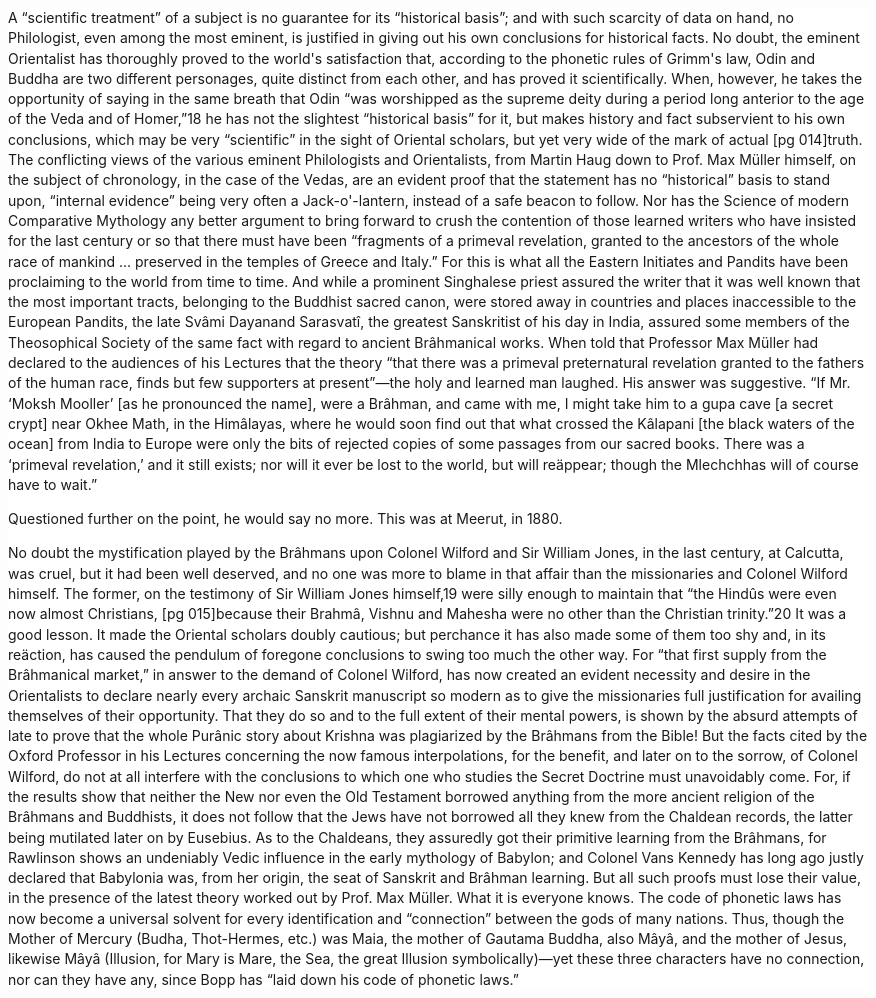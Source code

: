 A “scientific treatment” of a subject is no guarantee for its “historical basis”; and with such scarcity of data on hand, no Philologist, even among the most eminent, is justified in giving out his own conclusions for historical facts. No doubt, the eminent Orientalist has thoroughly proved to the world's satisfaction that, according to the phonetic rules of Grimm's law, Odin and Buddha are two different personages, quite distinct from each other, and has proved it scientifically. When, however, he takes the opportunity of saying in the same breath that Odin “was worshipped as the supreme deity during a period long anterior to the age of the Veda and of Homer,”18 he has not the slightest “historical basis” for it, but makes history and fact subservient to his own conclusions, which may be very “scientific” in the sight of Oriental scholars, but yet very wide of the mark of actual [pg 014]truth. The conflicting views of the various eminent Philologists and Orientalists, from Martin Haug down to Prof. Max Müller himself, on the subject of chronology, in the case of the Vedas, are an evident proof that the statement has no “historical” basis to stand upon, “internal evidence” being very often a Jack-o'-lantern, instead of a safe beacon to follow. Nor has the Science of modern Comparative Mythology any better argument to bring forward to crush the contention of those learned writers who have insisted for the last century or so that there must have been “fragments of a primeval revelation, granted to the ancestors of the whole race of mankind ... preserved in the temples of Greece and Italy.” For this is what all the Eastern Initiates and Pandits have been proclaiming to the world from time to time. And while a prominent Singhalese priest assured the writer that it was well known that the most important tracts, belonging to the Buddhist sacred canon, were stored away in countries and places inaccessible to the European Pandits, the late Svâmi Dayanand Sarasvatî, the greatest Sanskritist of his day in India, assured some members of the Theosophical Society of the same fact with regard to ancient Brâhmanical works. When told that Professor Max Müller had declared to the audiences of his Lectures that the theory “that there was a primeval preternatural revelation granted to the fathers of the human race, finds but few supporters at present”—the holy and learned man laughed. His answer was suggestive. “If Mr. ‘Moksh Mooller’ [as he pronounced the name], were a Brâhman, and came with me, I might take him to a gupa cave [a secret crypt] near Okhee Math, in the Himâlayas, where he would soon find out that what crossed the Kâlapani [the black waters of the ocean] from India to Europe were only the bits of rejected copies of some passages from our sacred books. There was a ‘primeval revelation,’ and it still exists; nor will it ever be lost to the world, but will reäppear; though the Mlechchhas will of course have to wait.”

Questioned further on the point, he would say no more. This was at Meerut, in 1880.

No doubt the mystification played by the Brâhmans upon Colonel Wilford and Sir William Jones, in the last century, at Calcutta, was cruel, but it had been well deserved, and no one was more to blame in that affair than the missionaries and Colonel Wilford himself. The former, on the testimony of Sir William Jones himself,19 were silly enough to maintain that “the Hindûs were even now almost Christians, [pg 015]because their Brahmâ, Vishnu and Mahesha were no other than the Christian trinity.”20 It was a good lesson. It made the Oriental scholars doubly cautious; but perchance it has also made some of them too shy and, in its reäction, has caused the pendulum of foregone conclusions to swing too much the other way. For “that first supply from the Brâhmanical market,” in answer to the demand of Colonel Wilford, has now created an evident necessity and desire in the Orientalists to declare nearly every archaic Sanskrit manuscript so modern as to give the missionaries full justification for availing themselves of their opportunity. That they do so and to the full extent of their mental powers, is shown by the absurd attempts of late to prove that the whole Purânic story about Krishna was plagiarized by the Brâhmans from the Bible! But the facts cited by the Oxford Professor in his Lectures concerning the now famous interpolations, for the benefit, and later on to the sorrow, of Colonel Wilford, do not at all interfere with the conclusions to which one who studies the Secret Doctrine must unavoidably come. For, if the results show that neither the New nor even the Old Testament borrowed anything from the more ancient religion of the Brâhmans and Buddhists, it does not follow that the Jews have not borrowed all they knew from the Chaldean records, the latter being mutilated later on by Eusebius. As to the Chaldeans, they assuredly got their primitive learning from the Brâhmans, for Rawlinson shows an undeniably Vedic influence in the early mythology of Babylon; and Colonel Vans Kennedy has long ago justly declared that Babylonia was, from her origin, the seat of Sanskrit and Brâhman learning. But all such proofs must lose their value, in the presence of the latest theory worked out by Prof. Max Müller. What it is everyone knows. The code of phonetic laws has now become a universal solvent for every identification and “connection” between the gods of many nations. Thus, though the Mother of Mercury (Budha, Thot-Hermes, etc.) was Maia, the mother of Gautama Buddha, also Mâyâ, and the mother of Jesus, likewise Mâyâ (Illusion, for Mary is Mare, the Sea, the great Illusion symbolically)—yet these three characters have no connection, nor can they have any, since Bopp has “laid down his code of phonetic laws.”
